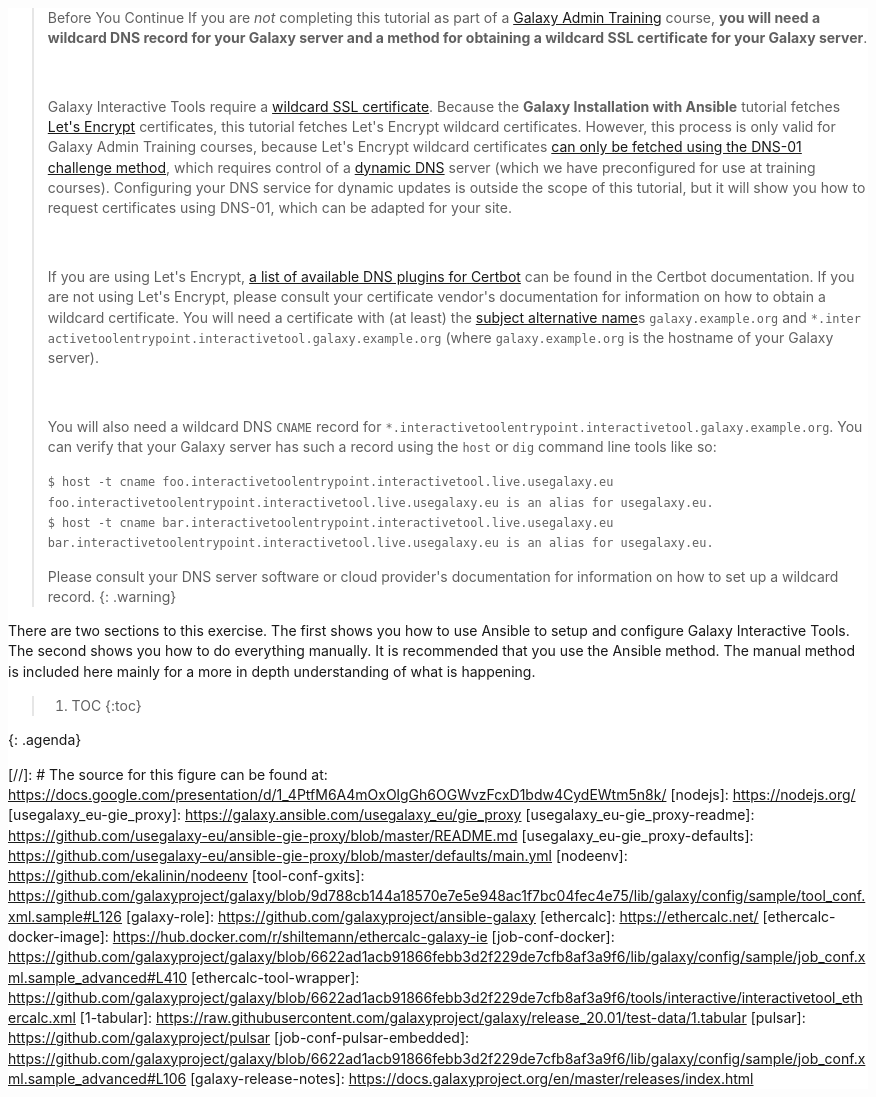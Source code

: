 > <warning-title>Before You Continue</warning-title>
> If you are *not* completing this tutorial as part of a [Galaxy Admin Training][gat] course, **you will need a wildcard DNS record for your Galaxy server and a method for obtaining a wildcard SSL certificate for your Galaxy server**.
>
> <br/>
>
> Galaxy Interactive Tools require a [wildcard SSL certificate][wildcard-cert]. Because the **Galaxy Installation with Ansible** tutorial fetches [Let's Encrypt][lets-encrypt] certificates, this tutorial fetches Let's Encrypt wildcard certificates. However, this process is only valid for Galaxy Admin Training courses, because Let's Encrypt wildcard certificates [can only be fetched using the DNS-01 challenge method][lets-encrypt-faq], which requires control of a [dynamic DNS][ddns] server (which we have preconfigured for use at training courses). Configuring your DNS service for dynamic updates is outside the scope of this tutorial, but it will show you how to request certificates using DNS-01, which can be adapted for your site.
>
> <br/>
>
> If you are using Let's Encrypt, [a list of available DNS plugins for Certbot][certbot-dns-plugins] can be found in the Certbot documentation. If you are not using Let's Encrypt, please consult your certificate vendor's documentation for information on how to obtain a wildcard certificate. You will need a certificate with (at least) the [subject alternative name][san]s `galaxy.example.org` and `*.interactivetoolentrypoint.interactivetool.galaxy.example.org` (where `galaxy.example.org` is the hostname of your Galaxy server).
>
> <br/>
>
> You will also need a wildcard DNS `CNAME` record for `*.interactivetoolentrypoint.interactivetool.galaxy.example.org`. You can verify that your Galaxy server has such a record using the `host` or `dig` command line tools like so:
>
>    ```console
>    $ host -t cname foo.interactivetoolentrypoint.interactivetool.live.usegalaxy.eu
>    foo.interactivetoolentrypoint.interactivetool.live.usegalaxy.eu is an alias for usegalaxy.eu.
>    $ host -t cname bar.interactivetoolentrypoint.interactivetool.live.usegalaxy.eu
>    bar.interactivetoolentrypoint.interactivetool.live.usegalaxy.eu is an alias for usegalaxy.eu.
>    ```
>
> Please consult your DNS server software or cloud provider's documentation for information on how to set up a wildcard record.
{: .warning}

[wildcard-cert]: https://en.wikipedia.org/wiki/Wildcard_certificate
[lets-encrypt]: https://letsencrypt.org/
[gat]: https://github.com/galaxyproject/dagobah-training
[lets-encrypt-faq]: https://letsencrypt.org/docs/faq/
[ddns]: https://en.wikipedia.org/wiki/Dynamic_DNS
[certbot-dns-plugins]: https://certbot.eff.org/docs/using.html#dns-plugins
[san]: https://en.wikipedia.org/wiki/Subject_Alternative_Name

There are two sections to this exercise. The first shows you how to use Ansible to setup and configure Galaxy Interactive Tools. The second shows you how to do everything manually. It is recommended that you use the Ansible method. The manual method is included here mainly for a more in depth understanding of what is happening.

[jupyter]: https://jupyter.org/
[gie-docs]: https://docs.galaxyproject.org/en/release_19.09/admin/special_topics/interactive_environments.html

> <agenda-title></agenda-title>
>
> 1. TOC
> {:toc}
>
{: .agenda}


[geerlingguy-docker]: https://galaxy.ansible.com/geerlingguy/docker
[geerlingguy]: https://galaxy.ansible.com/geerlingguy
[geerlingguy-docker-readme]: https://github.com/geerlingguy/ansible-role-docker/blob/master/README.md
[geerlingguy-docker-defaults]: https://github.com/geerlingguy/ansible-role-docker/blob/master/defaults/main.yml
[//]: # The source for this figure can be found at: https://docs.google.com/presentation/d/1_4PtfM6A4mOxOlgGh6OGWvzFcxD1bdw4CydEWtm5n8k/
[nodejs]: https://nodejs.org/
[usegalaxy_eu-gie_proxy]: https://galaxy.ansible.com/usegalaxy_eu/gie_proxy
[usegalaxy_eu-gie_proxy-readme]: https://github.com/usegalaxy-eu/ansible-gie-proxy/blob/master/README.md
[usegalaxy_eu-gie_proxy-defaults]: https://github.com/usegalaxy-eu/ansible-gie-proxy/blob/master/defaults/main.yml
[nodeenv]: https://github.com/ekalinin/nodeenv
[tool-conf-gxits]: https://github.com/galaxyproject/galaxy/blob/9d788cb144a18570e7e5e948ac1f7bc04fec4e75/lib/galaxy/config/sample/tool_conf.xml.sample#L126
[galaxy-role]: https://github.com/galaxyproject/ansible-galaxy
[ethercalc]: https://ethercalc.net/
[ethercalc-docker-image]: https://hub.docker.com/r/shiltemann/ethercalc-galaxy-ie
[job-conf-docker]: https://github.com/galaxyproject/galaxy/blob/6622ad1acb91866febb3d2f229de7cfb8af3a9f6/lib/galaxy/config/sample/job_conf.xml.sample_advanced#L410
[ethercalc-tool-wrapper]: https://github.com/galaxyproject/galaxy/blob/6622ad1acb91866febb3d2f229de7cfb8af3a9f6/tools/interactive/interactivetool_ethercalc.xml
[1-tabular]: https://raw.githubusercontent.com/galaxyproject/galaxy/release_20.01/test-data/1.tabular
[pulsar]: https://github.com/galaxyproject/pulsar
[job-conf-pulsar-embedded]: https://github.com/galaxyproject/galaxy/blob/6622ad1acb91866febb3d2f229de7cfb8af3a9f6/lib/galaxy/config/sample/job_conf.xml.sample_advanced#L106
[galaxy-release-notes]: https://docs.galaxyproject.org/en/master/releases/index.html
